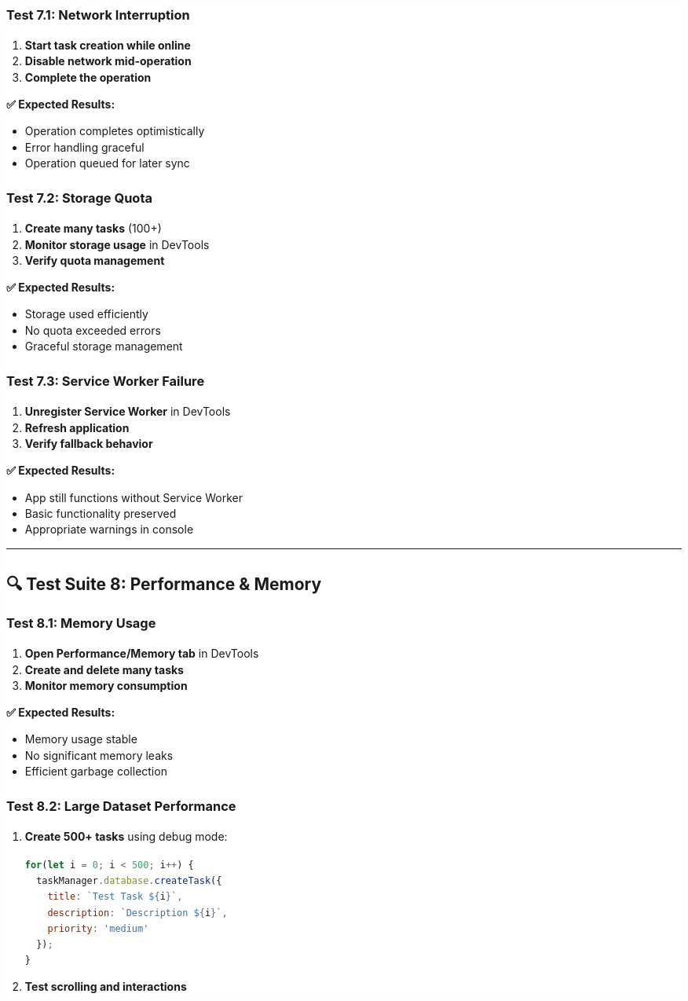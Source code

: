### **Test 7.1: Network Interruption**
1. **Start task creation while online**
2. **Disable network mid-operation**
3. **Complete the operation**

**✅ Expected Results:**
- Operation completes optimistically
- Error handling graceful
- Operation queued for later sync

### **Test 7.2: Storage Quota**
1. **Create many tasks** (100+)
2. **Monitor storage usage** in DevTools
3. **Verify quota management**

**✅ Expected Results:**
- Storage used efficiently
- No quota exceeded errors
- Graceful storage management

### **Test 7.3: Service Worker Failure**
1. **Unregister Service Worker** in DevTools
2. **Refresh application**
3. **Verify fallback behavior**

**✅ Expected Results:**
- App still functions without Service Worker
- Basic functionality preserved
- Appropriate warnings in console

---

## 🔍 **Test Suite 8: Performance & Memory**

### **Test 8.1: Memory Usage**
1. **Open Performance/Memory tab** in DevTools
2. **Create and delete many tasks**
3. **Monitor memory consumption**

**✅ Expected Results:**
- Memory usage stable
- No significant memory leaks
- Efficient garbage collection

### **Test 8.2: Large Dataset Performance**
1. **Create 500+ tasks** using debug mode:
   ```javascript
   for(let i = 0; i < 500; i++) {
     taskManager.database.createTask({
       title: `Test Task ${i}`,
       description: `Description ${i}`,
       priority: 'medium'
     });
   }
   ```
2. **Test scrolling and interactions**
